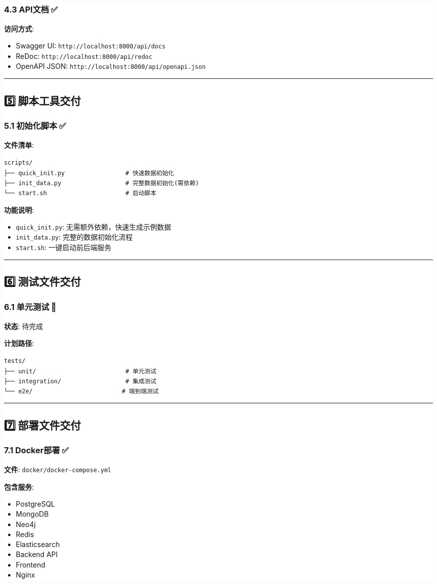 ### 4.3 API文档 ✅

**访问方式**: 
- Swagger UI: `http://localhost:8000/api/docs`
- ReDoc: `http://localhost:8000/api/redoc`
- OpenAPI JSON: `http://localhost:8000/api/openapi.json`

---

## 5️⃣ 脚本工具交付

### 5.1 初始化脚本 ✅

**文件清单**:
```
scripts/
├── quick_init.py                 # 快速数据初始化
├── init_data.py                  # 完整数据初始化(需依赖)
└── start.sh                      # 启动脚本
```

**功能说明**:
- `quick_init.py`: 无需额外依赖，快速生成示例数据
- `init_data.py`: 完整的数据初始化流程
- `start.sh`: 一键启动前后端服务

---

## 6️⃣ 测试文件交付

### 6.1 单元测试 🔄

**状态**: 待完成

**计划路径**:
```
tests/
├── unit/                         # 单元测试
├── integration/                  # 集成测试
└── e2e/                         # 端到端测试
```

---

## 7️⃣ 部署文件交付

### 7.1 Docker部署 ✅

**文件**: `docker/docker-compose.yml`

**包含服务**:
- PostgreSQL
- MongoDB
- Neo4j
- Redis
- Elasticsearch
- Backend API
- Frontend
- Nginx
